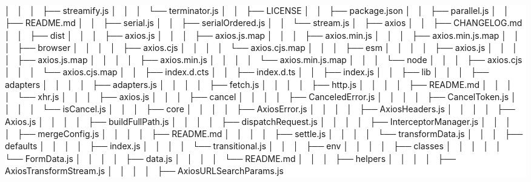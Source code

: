 │   │   │   ├── streamify.js
│   │   │   └── terminator.js
│   │   ├── LICENSE
│   │   ├── package.json
│   │   ├── parallel.js
│   │   ├── README.md
│   │   ├── serial.js
│   │   ├── serialOrdered.js
│   │   └── stream.js
│   ├── axios
│   │   ├── CHANGELOG.md
│   │   ├── dist
│   │   │   ├── axios.js
│   │   │   ├── axios.js.map
│   │   │   ├── axios.min.js
│   │   │   ├── axios.min.js.map
│   │   │   ├── browser
│   │   │   │   ├── axios.cjs
│   │   │   │   └── axios.cjs.map
│   │   │   ├── esm
│   │   │   │   ├── axios.js
│   │   │   │   ├── axios.js.map
│   │   │   │   ├── axios.min.js
│   │   │   │   └── axios.min.js.map
│   │   │   └── node
│   │   │       ├── axios.cjs
│   │   │       └── axios.cjs.map
│   │   ├── index.d.cts
│   │   ├── index.d.ts
│   │   ├── index.js
│   │   ├── lib
│   │   │   ├── adapters
│   │   │   │   ├── adapters.js
│   │   │   │   ├── fetch.js
│   │   │   │   ├── http.js
│   │   │   │   ├── README.md
│   │   │   │   └── xhr.js
│   │   │   ├── axios.js
│   │   │   ├── cancel
│   │   │   │   ├── CanceledError.js
│   │   │   │   ├── CancelToken.js
│   │   │   │   └── isCancel.js
│   │   │   ├── core
│   │   │   │   ├── AxiosError.js
│   │   │   │   ├── AxiosHeaders.js
│   │   │   │   ├── Axios.js
│   │   │   │   ├── buildFullPath.js
│   │   │   │   ├── dispatchRequest.js
│   │   │   │   ├── InterceptorManager.js
│   │   │   │   ├── mergeConfig.js
│   │   │   │   ├── README.md
│   │   │   │   ├── settle.js
│   │   │   │   └── transformData.js
│   │   │   ├── defaults
│   │   │   │   ├── index.js
│   │   │   │   └── transitional.js
│   │   │   ├── env
│   │   │   │   ├── classes
│   │   │   │   │   └── FormData.js
│   │   │   │   ├── data.js
│   │   │   │   └── README.md
│   │   │   ├── helpers
│   │   │   │   ├── AxiosTransformStream.js
│   │   │   │   ├── AxiosURLSearchParams.js